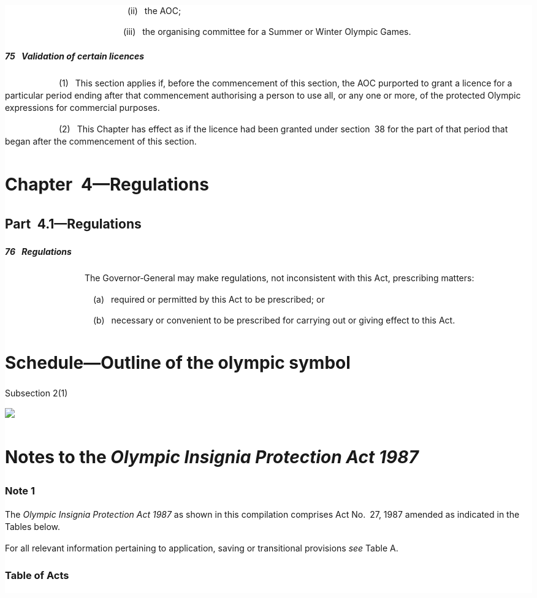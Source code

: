                              (ii)  the AOC;

                            (iii)  the organising committee for a Summer or Winter Olympic Games.

##### <a id="75"></a>75  Validation of certain licences

             (1)  This section applies if, before the commencement of this section, the AOC purported to grant a licence for a particular period ending after that commencement authorising a person to use all, or any one or more, of the protected Olympic expressions for commercial purposes.

             (2)  This Chapter has effect as if the licence had been granted under section 38 for the part of that period that began after the commencement of this section.

# Chapter 4—Regulations

## Part 4.1—Regulations

##### <a id="76"></a>76  Regulations

                   The Governor‑General may make regulations, not inconsistent with this Act, prescribing matters:

                     (a)  required or permitted by this Act to be prescribed; or

                     (b)  necessary or convenient to be prescribed for carrying out or giving effect to this Act.

# Schedule—Outline of the olympic symbol

Subsection 2(1)

![](http://www.comlaw.gov.au/Details/C2011C00907/Html/c5a6b6e6-43c8-4f1f-9239-3ee15660eade_files/image002.gif)

# Notes to the _Olympic Insignia Protection Act 1987_

### Note 1

The _Olympic Insignia Protection Act 1987_ as shown in this compilation comprises Act No. 27, 1987 amended as indicated in the Tables below.

For all relevant information pertaining to application, saving or transitional provisions _see_ Table A.

### Table of Acts

<table>
<colgroup>
  <col width="30%">
  <col width="15%">
  <col width="18%">
  <col width="22%">
  <col width="16%">
</colgroup>
